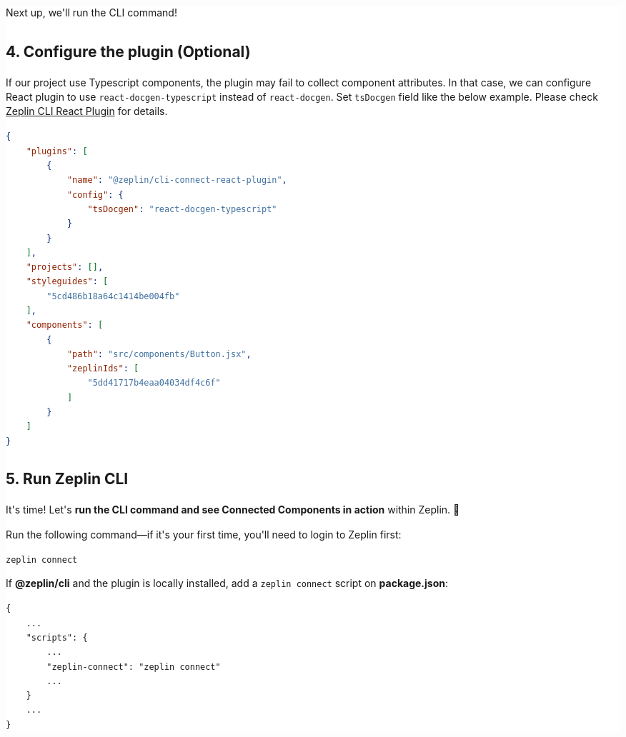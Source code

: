 Next up, we'll run the CLI command!

## 4. Configure the plugin (Optional)

If our project use Typescript components, the plugin may fail to collect component attributes. In that case, we can configure React plugin to use `react-docgen-typescript` instead of `react-docgen`. Set `tsDocgen` field like the below example. Please check [Zeplin CLI React Plugin][] for details.

```json
{
    "plugins": [
        {
            "name": "@zeplin/cli-connect-react-plugin",
            "config": {
                "tsDocgen": "react-docgen-typescript"
            }
        }
    ],
    "projects": [],
    "styleguides": [
        "5cd486b18a64c1414be004fb"
    ],
    "components": [
        {
            "path": "src/components/Button.jsx",
            "zeplinIds": [
                "5dd41717b4eaa04034df4c6f"
            ]
        }
    ]
}
```

## 5. Run Zeplin CLI

It's time! Let's **run the CLI command and see Connected Components in action** within Zeplin. 🎉

Run the following command—if it's your first time, you'll need to login to Zeplin first:

```sh
zeplin connect
```

If **@zeplin/cli** and the plugin is locally installed, add a `zeplin connect` script on **package.json**:

```jsonc
{
    ...
    "scripts": {
        ...
        "zeplin-connect": "zeplin connect"
        ...
    }
    ...
}
```


[Zeplin CLI React Plugin]: https://github.com/zeplin/cli-connect-react-plugin/blob/master/README.md
[Configuration file documentation]: ../CONFIGURATION_FILE.md